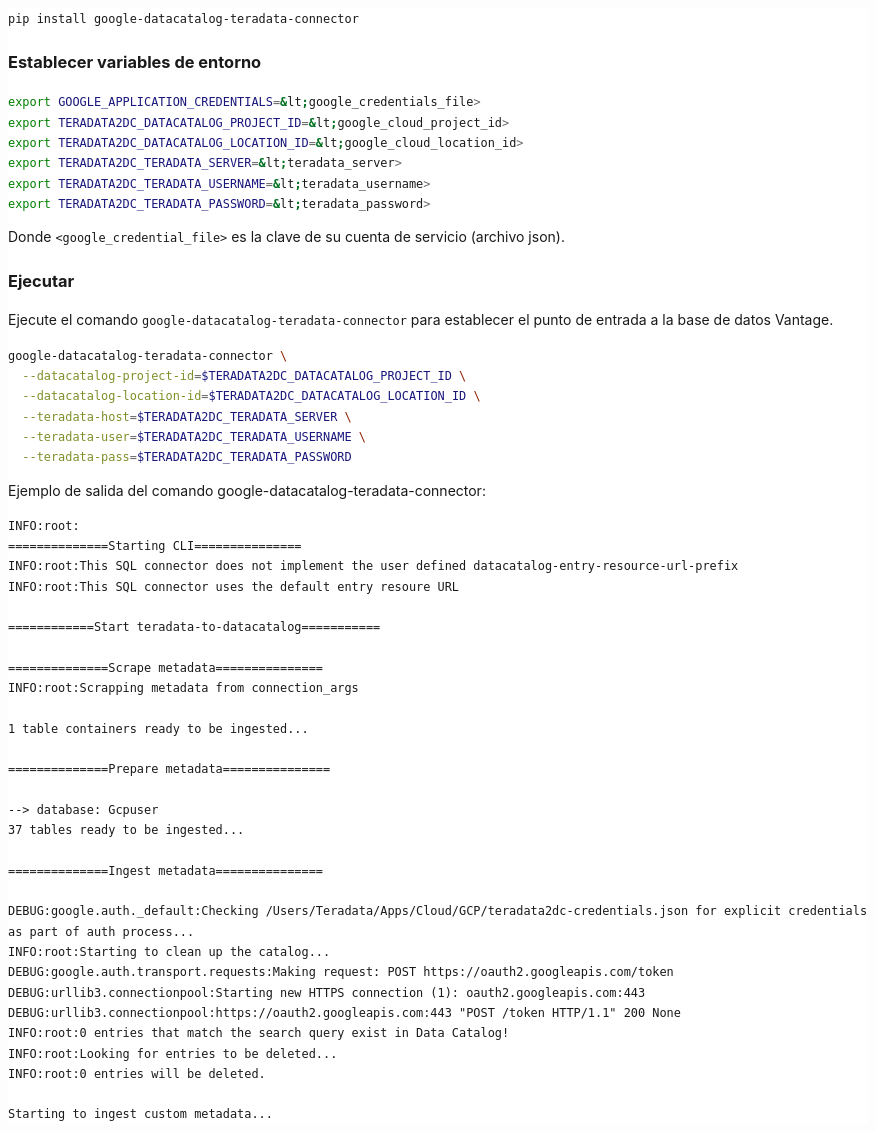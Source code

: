   ``` bash , role="content-editable emits-gtm-events"
  pip install google-datacatalog-teradata-connector
  ```

### Establecer variables de entorno

``` bash , id="gcp_env_var", role="content-editable emits-gtm-events"
export GOOGLE_APPLICATION_CREDENTIALS=&lt;google_credentials_file>
export TERADATA2DC_DATACATALOG_PROJECT_ID=&lt;google_cloud_project_id>
export TERADATA2DC_DATACATALOG_LOCATION_ID=&lt;google_cloud_location_id>
export TERADATA2DC_TERADATA_SERVER=&lt;teradata_server>
export TERADATA2DC_TERADATA_USERNAME=&lt;teradata_username>
export TERADATA2DC_TERADATA_PASSWORD=&lt;teradata_password>
```

Donde `<google_credential_file>` es la clave de su cuenta de servicio (archivo json).

### Ejecutar

Ejecute el comando `google-datacatalog-teradata-connector` para establecer el punto de entrada a la base de datos Vantage.

``` bash , id="gcp_data_catalog_first_run" role="content-editable emits-gtm-events"
google-datacatalog-teradata-connector \
  --datacatalog-project-id=$TERADATA2DC_DATACATALOG_PROJECT_ID \
  --datacatalog-location-id=$TERADATA2DC_DATACATALOG_LOCATION_ID \
  --teradata-host=$TERADATA2DC_TERADATA_SERVER \
  --teradata-user=$TERADATA2DC_TERADATA_USERNAME \
  --teradata-pass=$TERADATA2DC_TERADATA_PASSWORD
```

Ejemplo de salida del comando google-datacatalog-teradata-connector:

```
INFO:root:
==============Starting CLI===============
INFO:root:This SQL connector does not implement the user defined datacatalog-entry-resource-url-prefix
INFO:root:This SQL connector uses the default entry resoure URL

============Start teradata-to-datacatalog===========

==============Scrape metadata===============
INFO:root:Scrapping metadata from connection_args

1 table containers ready to be ingested...

==============Prepare metadata===============

--> database: Gcpuser
37 tables ready to be ingested...

==============Ingest metadata===============

DEBUG:google.auth._default:Checking /Users/Teradata/Apps/Cloud/GCP/teradata2dc-credentials.json for explicit credentials as part of auth process...
INFO:root:Starting to clean up the catalog...
DEBUG:google.auth.transport.requests:Making request: POST https://oauth2.googleapis.com/token
DEBUG:urllib3.connectionpool:Starting new HTTPS connection (1): oauth2.googleapis.com:443
DEBUG:urllib3.connectionpool:https://oauth2.googleapis.com:443 "POST /token HTTP/1.1" 200 None
INFO:root:0 entries that match the search query exist in Data Catalog!
INFO:root:Looking for entries to be deleted...
INFO:root:0 entries will be deleted.

Starting to ingest custom metadata...

```